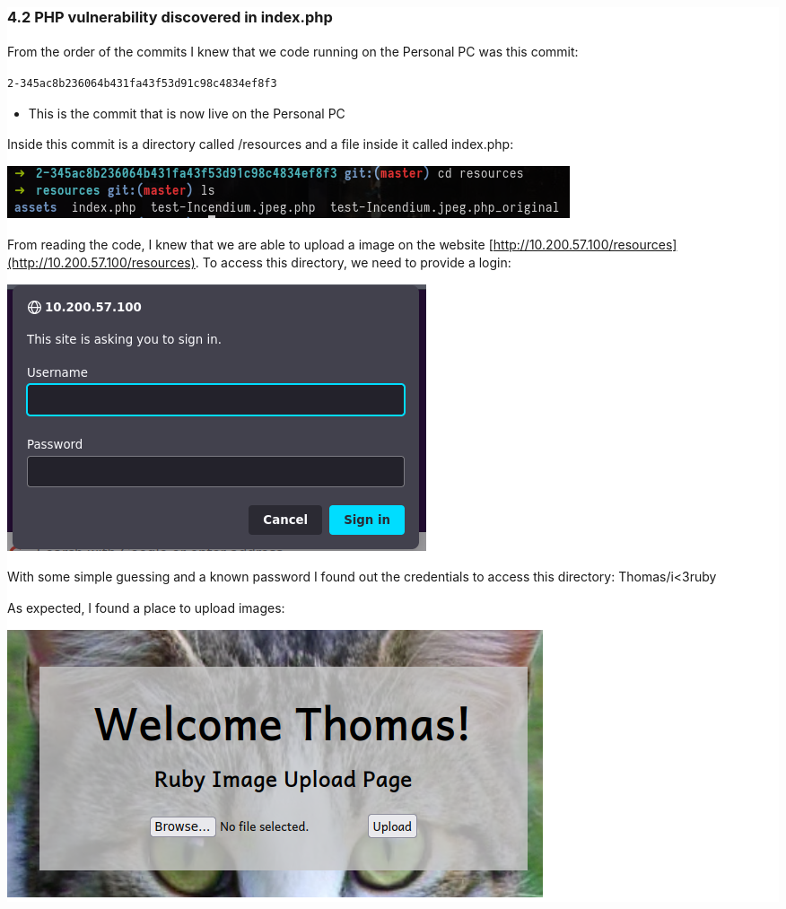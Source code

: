 
### 4.2 PHP vulnerability discovered in index.php

From the order of the commits I knew that we code running on the Personal PC was this commit:

```bash
2-345ac8b236064b431fa43f53d91c98c4834ef8f3
```

- This is the commit that is now live on the Personal PC

Inside this commit is a directory called /resources and a file inside it called index.php:

![Untitled](Personal%20P%20ec072/Untitled%2010.png)

From reading the code, I knew that we are able to upload a image on the website [http://10.200.57.100/resources](http://10.200.57.100/resources). To access this directory, we need to provide a login:

![Untitled](Personal%20P%20ec072/Untitled%2011.png)

With some simple guessing and a known password I found out the credentials to access this directory:  Thomas/i<3ruby

As expected, I found a place to upload images:

![Untitled](Personal%20P%20ec072/Untitled%2012.png)
